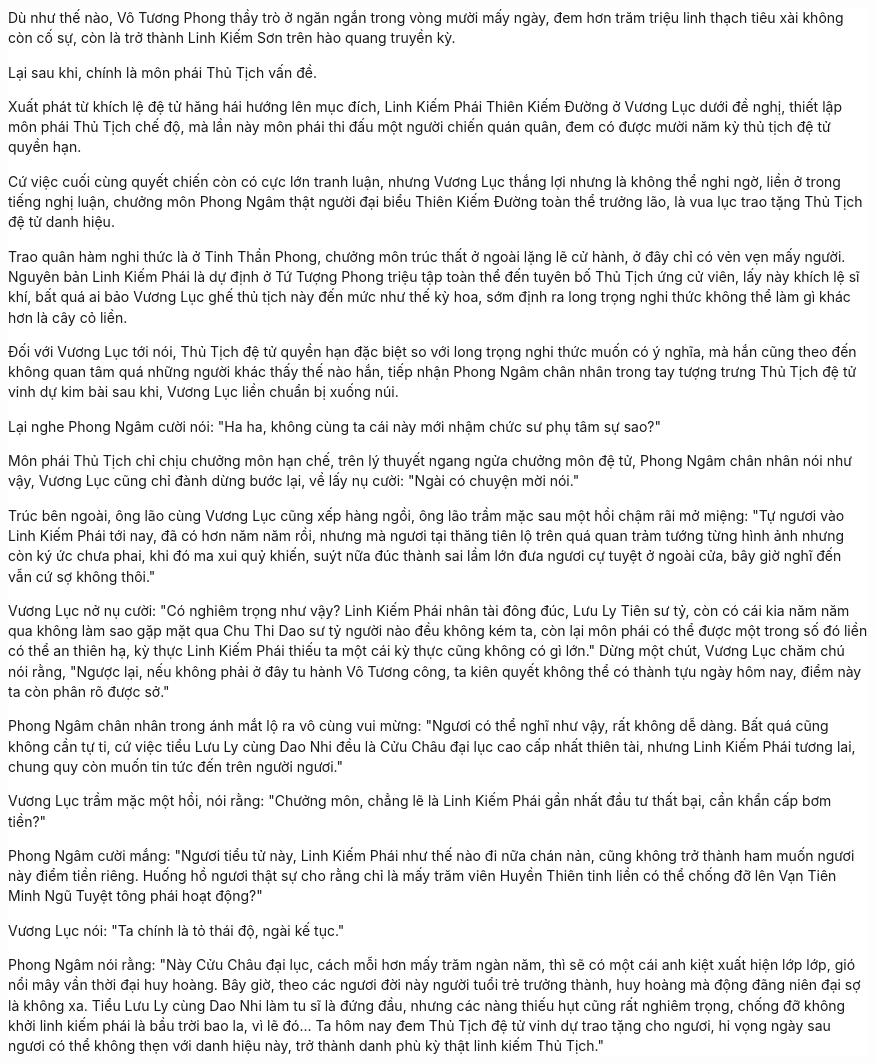 Dù như thế nào, Vô Tương Phong thầy trò ở ngăn ngắn trong vòng mười mấy ngày, đem hơn trăm triệu linh thạch tiêu xài không còn cố sự, còn là trở thành Linh Kiếm Sơn trên hào quang truyền kỳ.

Lại sau khi, chính là môn phái Thủ Tịch vấn đề.

Xuất phát từ khích lệ đệ tử hăng hái hướng lên mục đích, Linh Kiếm Phái Thiên Kiếm Đường ở Vương Lục dưới đề nghị, thiết lập môn phái Thủ Tịch chế độ, mà lần này môn phái thi đấu một người chiến quán quân, đem có được mười năm kỳ thủ tịch đệ tử quyền hạn.

Cứ việc cuối cùng quyết chiến còn có cực lớn tranh luận, nhưng Vương Lục thắng lợi nhưng là không thể nghi ngờ, liền ở trong tiếng nghị luận, chưởng môn Phong Ngâm thật người đại biểu Thiên Kiếm Đường toàn thể trưởng lão, là vua lục trao tặng Thủ Tịch đệ tử danh hiệu.

Trao quân hàm nghi thức là ở Tinh Thần Phong, chưởng môn trúc thất ở ngoài lặng lẽ cử hành, ở đây chỉ có vẻn vẹn mấy người. Nguyên bản Linh Kiếm Phái là dự định ở Tứ Tượng Phong triệu tập toàn thể đến tuyên bố Thủ Tịch ứng cử viên, lấy này khích lệ sĩ khí, bất quá ai bảo Vương Lục ghế thủ tịch này đến mức như thế kỳ hoa, sớm định ra long trọng nghi thức không thể làm gì khác hơn là cây cỏ liền.

Đối với Vương Lục tới nói, Thủ Tịch đệ tử quyền hạn đặc biệt so với long trọng nghi thức muốn có ý nghĩa, mà hắn cũng theo đến không quan tâm quá những người khác thấy thế nào hắn, tiếp nhận Phong Ngâm chân nhân trong tay tượng trưng Thủ Tịch đệ tử vinh dự kim bài sau khi, Vương Lục liền chuẩn bị xuống núi.

Lại nghe Phong Ngâm cười nói: "Ha ha, không cùng ta cái này mới nhậm chức sư phụ tâm sự sao?"

Môn phái Thủ Tịch chỉ chịu chưởng môn hạn chế, trên lý thuyết ngang ngửa chưởng môn đệ tử, Phong Ngâm chân nhân nói như vậy, Vương Lục cũng chỉ đành dừng bước lại, về lấy nụ cười: "Ngài có chuyện mời nói."

Trúc bên ngoài, ông lão cùng Vương Lục cũng xếp hàng ngồi, ông lão trầm mặc sau một hồi chậm rãi mở miệng: "Tự ngươi vào Linh Kiếm Phái tới nay, đã có hơn năm năm rồi, nhưng mà ngươi tại thăng tiên lộ trên quá quan trảm tướng từng hình ảnh nhưng còn ký ức chưa phai, khi đó ma xui quỷ khiến, suýt nữa đúc thành sai lầm lớn đưa ngươi cự tuyệt ở ngoài cửa, bây giờ nghĩ đến vẫn cứ sợ không thôi."

Vương Lục nở nụ cười: "Có nghiêm trọng như vậy? Linh Kiếm Phái nhân tài đông đúc, Lưu Ly Tiên sư tỷ, còn có cái kia năm năm qua không làm sao gặp mặt qua Chu Thi Dao sư tỷ người nào đều không kém ta, còn lại môn phái có thể được một trong số đó liền có thể an thiên hạ, kỳ thực Linh Kiếm Phái thiếu ta một cái kỳ thực cũng không có gì lớn." Dừng một chút, Vương Lục chăm chú nói rằng, "Ngược lại, nếu không phải ở đây tu hành Vô Tương công, ta kiên quyết không thể có thành tựu ngày hôm nay, điểm này ta còn phân rõ được sở."

Phong Ngâm chân nhân trong ánh mắt lộ ra vô cùng vui mừng: "Ngươi có thể nghĩ như vậy, rất không dễ dàng. Bất quá cũng không cần tự ti, cứ việc tiểu Lưu Ly cùng Dao Nhi đều là Cửu Châu đại lục cao cấp nhất thiên tài, nhưng Linh Kiếm Phái tương lai, chung quy còn muốn tin tức đến trên người ngươi."

Vương Lục trầm mặc một hồi, nói rằng: "Chưởng môn, chẳng lẽ là Linh Kiếm Phái gần nhất đầu tư thất bại, cần khẩn cấp bơm tiền?"

Phong Ngâm cười mắng: "Ngươi tiểu tử này, Linh Kiếm Phái như thế nào đi nữa chán nản, cũng không trở thành ham muốn ngươi này điểm tiền riêng. Huống hồ ngươi thật sự cho rằng chỉ là mấy trăm viên Huyền Thiên tinh liền có thể chống đỡ lên Vạn Tiên Minh Ngũ Tuyệt tông phái hoạt động?"

Vương Lục nói: "Ta chính là tỏ thái độ, ngài kế tục."

Phong Ngâm nói rằng: "Này Cửu Châu đại lục, cách mỗi hơn mấy trăm ngàn năm, thì sẽ có một cái anh kiệt xuất hiện lớp lớp, gió nổi mây vần thời đại huy hoàng. Bây giờ, theo các ngươi đời này người tuổi trẻ trưởng thành, huy hoàng mà động đãng niên đại sợ là không xa. Tiểu Lưu Ly cùng Dao Nhi làm tu sĩ là đứng đầu, nhưng các nàng thiếu hụt cũng rất nghiêm trọng, chống đỡ không khởi linh kiếm phái là bầu trời bao la, vì lẽ đó... Ta hôm nay đem Thủ Tịch đệ tử vinh dự trao tặng cho ngươi, hi vọng ngày sau ngươi có thể không thẹn với danh hiệu này, trở thành danh phù kỳ thật linh kiếm Thủ Tịch."
